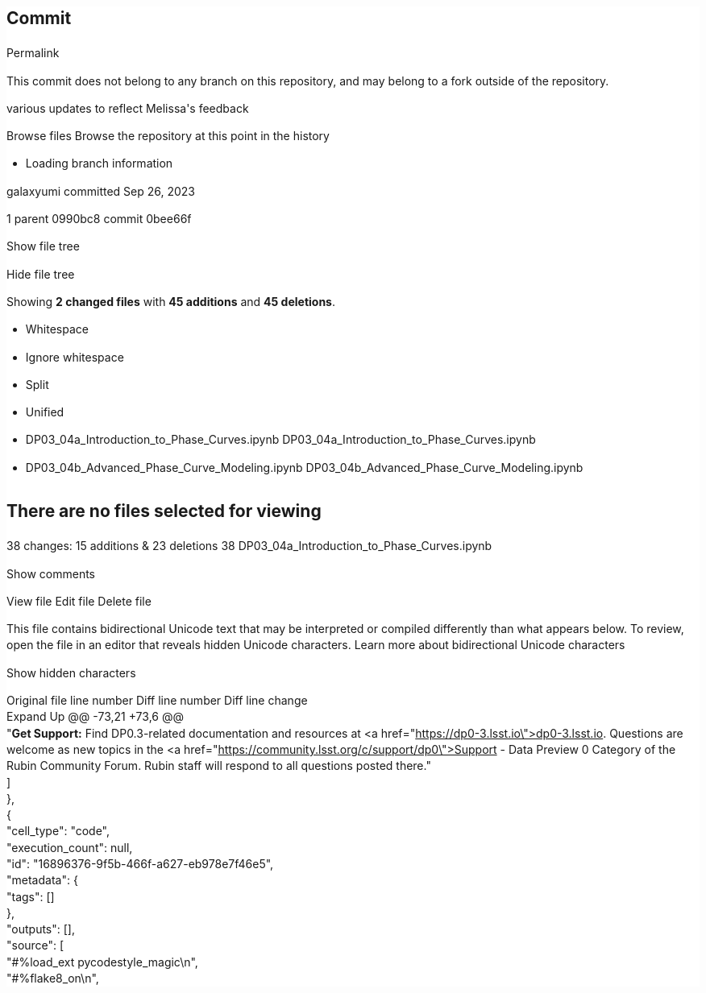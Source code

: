 

## Commit

Permalink

This commit does not belong to any branch on this repository, and may belong to a fork outside of the repository.

various updates to reflect Melissa's feedback 

Browse files Browse the repository at this point in the history

  * Loading branch information



galaxyumi committed Sep 26, 2023

1 parent 0990bc8 commit 0bee66f

Show file tree

Hide file tree

Showing **2 changed files** with **45 additions** and **45 deletions**. 

  * Whitespace
  * Ignore whitespace



  * Split
  * Unified



  * DP03_04a_Introduction_to_Phase_Curves.ipynb DP03_04a_Introduction_to_Phase_Curves.ipynb 
  * DP03_04b_Advanced_Phase_Curve_Modeling.ipynb DP03_04b_Advanced_Phase_Curve_Modeling.ipynb 



##  There are no files selected for viewing 

38 changes: 15 additions & 23 deletions  38  DP03_04a_Introduction_to_Phase_Curves.ipynb

Show comments 

View file  Edit file  Delete file 

This file contains bidirectional Unicode text that may be interpreted or compiled differently than what appears below. To review, open the file in an editor that reveals hidden Unicode characters. Learn more about bidirectional Unicode characters

Show hidden characters 

Original file line number Diff line number Diff line change  
Expand Up @@ -73,21 +73,6 @@  
"**Get Support:** Find DP0.3-related documentation and resources at <a href=\"https://dp0-3.lsst.io\">dp0-3.lsst.io</a>. Questions are welcome as new topics in the <a href=\"https://community.lsst.org/c/support/dp0\">Support - Data Preview 0 Category</a> of the Rubin Community Forum. Rubin staff will respond to all questions posted there."  
]  
},  
{  
"cell_type": "code",  
"execution_count": null,  
"id": "16896376-9f5b-466f-a627-eb978e7f46e5",  
"metadata": {  
"tags": []  
},  
"outputs": [],  
"source": [  
"#%load_ext pycodestyle_magic\n",  
"#%flake8_on\n",  